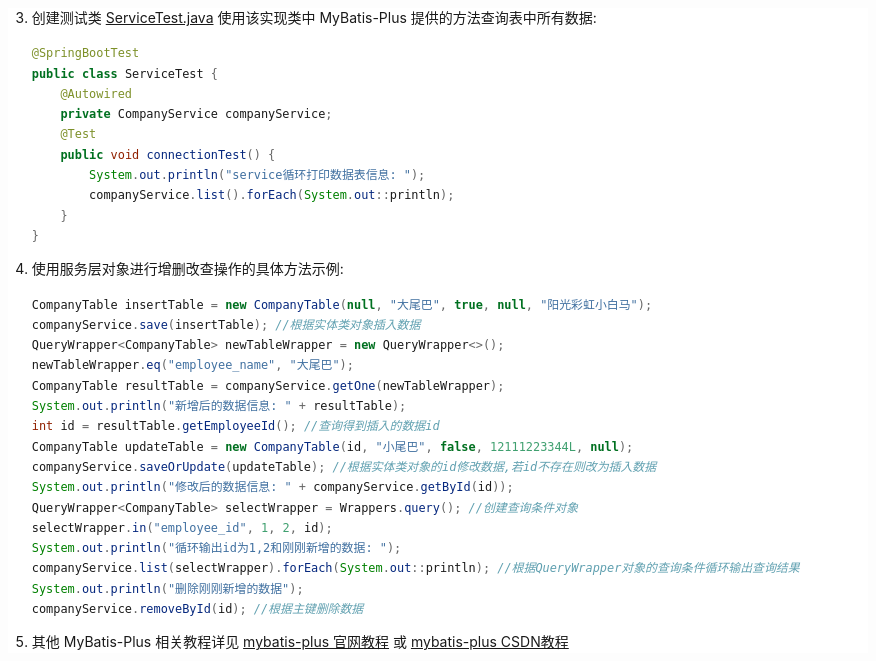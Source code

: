 3. 创建测试类 [ServiceTest.java](material\mybatis-plus-Knowledge\src\test\java\springboot\ServiceTest.java) 使用该实现类中 MyBatis-Plus 提供的方法查询表中所有数据:
   ```java
   @SpringBootTest
   public class ServiceTest {
       @Autowired
       private CompanyService companyService;
       @Test
       public void connectionTest() {
           System.out.println("service循环打印数据表信息: ");
           companyService.list().forEach(System.out::println);
       }
   }
   ```

4. 使用服务层对象进行增删改查操作的具体方法示例:
   ```java
   CompanyTable insertTable = new CompanyTable(null, "大尾巴", true, null, "阳光彩虹小白马");
   companyService.save(insertTable); //根据实体类对象插入数据
   QueryWrapper<CompanyTable> newTableWrapper = new QueryWrapper<>();
   newTableWrapper.eq("employee_name", "大尾巴");
   CompanyTable resultTable = companyService.getOne(newTableWrapper);
   System.out.println("新增后的数据信息: " + resultTable);
   int id = resultTable.getEmployeeId(); //查询得到插入的数据id
   CompanyTable updateTable = new CompanyTable(id, "小尾巴", false, 12111223344L, null);
   companyService.saveOrUpdate(updateTable); //根据实体类对象的id修改数据,若id不存在则改为插入数据
   System.out.println("修改后的数据信息: " + companyService.getById(id));
   QueryWrapper<CompanyTable> selectWrapper = Wrappers.query(); //创建查询条件对象
   selectWrapper.in("employee_id", 1, 2, id);
   System.out.println("循环输出id为1,2和刚刚新增的数据: ");
   companyService.list(selectWrapper).forEach(System.out::println); //根据QueryWrapper对象的查询条件循环输出查询结果
   System.out.println("删除刚刚新增的数据");
   companyService.removeById(id); //根据主键删除数据
   ```

5. 其他 MyBatis-Plus 相关教程详见 [mybatis-plus 官网教程](https://baomidou.com/introduce/) 或 [mybatis-plus CSDN教程](https://blog.csdn.net/Bb15070047748/article/details/129212543) 
